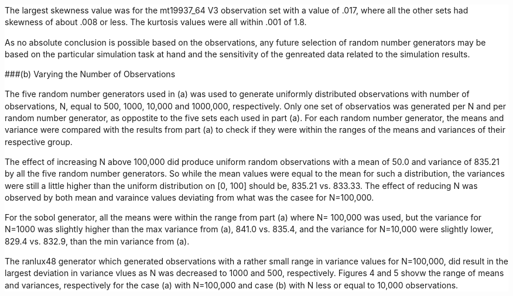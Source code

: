 
The largest skewness value was for the mt19937_64 V3 observation set with a value of .017, where all the other sets had skewness of about .008 or less. The kurtosis values were all within .001 of 1.8.



As no absolute conclusion is possible based on the observations, any future selection of random number generators may be based on the particular simulation task at hand and the sensitivity of the genreated data related to the simulation results.



###(b) Varying the Number of Observations



The five random number generators used in (a) was used to generate uniformly distributed observations with number of observations, N, equal to 500, 1000, 10,000 and 1000,000, respectively. Only one set of observatios was generated per N and per random number generator, as oppostite to the five sets each used in part (a). For each random number generator, the means and variance were compared with the results from part (a) to check if they were within the ranges of the means and variances of their respective group. 



The effect of increasing N above 100,000 did produce uniform random observations with a mean of 50.0 and variance of 835.21 by all the five random number generators. So while the mean values were equal to the mean for such a distribution, the variances were still a little higher than the uniform distribution on [0, 100] should be, 835.21 vs. 833.33. The effect of reducing N was observed by both mean and varaince values deviating from what was the casee for N=100,000. 



For the sobol generator, all the means were within the range from part (a) where N= 100,000 was used, but the variance for N=1000 was slightly higher than the max variance from (a), 841.0 vs. 835.4, and the variance for N=10,000 were slightly lower, 829.4 vs. 832.9, than the min variance from (a).



The ranlux48 generator which generated observations with a rather small range in variance values for N=100,000, did result in the largest deviation in variance vlues as N was decreased to 1000 and 500, respectively. Figures 4 and 5 shovw the range of means and variances, respectively for the case (a) with N=100,000 and case (b) with N less or equal to 10,000 observations.


